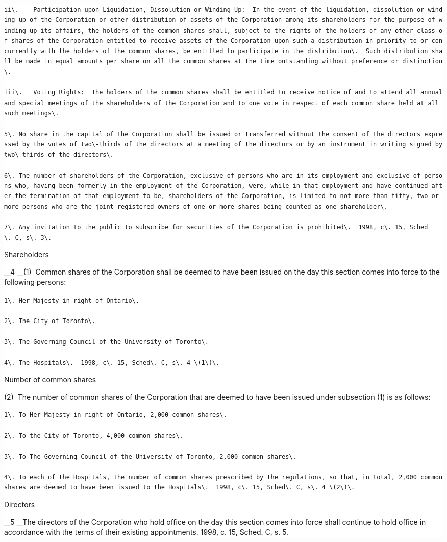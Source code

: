 	ii\.	Participation upon Liquidation, Dissolution or Winding Up:  In the event of the liquidation, dissolution or winding up of the Corporation or other distribution of assets of the Corporation among its shareholders for the purpose of winding up its affairs, the holders of the common shares shall, subject to the rights of the holders of any other class of shares of the Corporation entitled to receive assets of the Corporation upon such a distribution in priority to or concurrently with the holders of the common shares, be entitled to participate in the distribution\.  Such distribution shall be made in equal amounts per share on all the common shares at the time outstanding without preference or distinction\.

	iii\.	Voting Rights:  The holders of the common shares shall be entitled to receive notice of and to attend all annual and special meetings of the shareholders of the Corporation and to one vote in respect of each common share held at all such meetings\.

	5\.	No share in the capital of the Corporation shall be issued or transferred without the consent of the directors expressed by the votes of two\-thirds of the directors at a meeting of the directors or by an instrument in writing signed by two\-thirds of the directors\.

	6\.	The number of shareholders of the Corporation, exclusive of persons who are in its employment and exclusive of persons who, having been formerly in the employment of the Corporation, were, while in that employment and have continued after the termination of that employment to be, shareholders of the Corporation, is limited to not more than fifty, two or more persons who are the joint registered owners of one or more shares being counted as one shareholder\.

	7\.	Any invitation to the public to subscribe for securities of the Corporation is prohibited\.  1998, c\. 15, Sched\. C, s\. 3\.

Shareholders

__4 __\(1\)  Common shares of the Corporation shall be deemed to have been issued on the day this section comes into force to the following persons:

	1\.	Her Majesty in right of Ontario\.

	2\.	The City of Toronto\.

	3\.	The Governing Council of the University of Toronto\.

	4\.	The Hospitals\.  1998, c\. 15, Sched\. C, s\. 4 \(1\)\.

Number of common shares

\(2\)  The number of common shares of the Corporation that are deemed to have been issued under subsection \(1\) is as follows:

	1\.	To Her Majesty in right of Ontario, 2,000 common shares\.

	2\.	To the City of Toronto, 4,000 common shares\.

	3\.	To The Governing Council of the University of Toronto, 2,000 common shares\.

	4\.	To each of the Hospitals, the number of common shares prescribed by the regulations, so that, in total, 2,000 common shares are deemed to have been issued to the Hospitals\.  1998, c\. 15, Sched\. C, s\. 4 \(2\)\.

Directors

__5 __The directors of the Corporation who hold office on the day this section comes into force shall continue to hold office in accordance with the terms of their existing appointments\.  1998, c\. 15, Sched\. C, s\. 5\.
